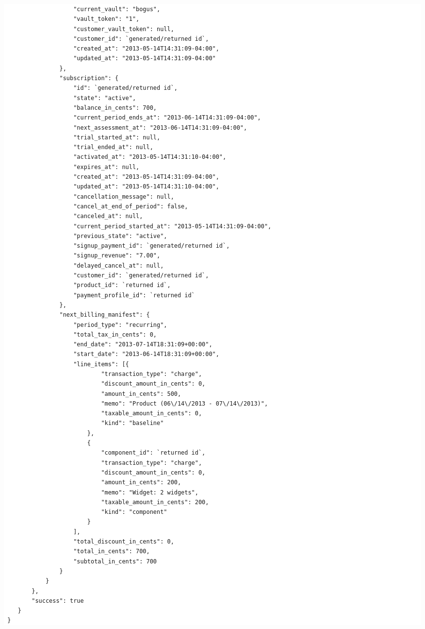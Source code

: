 ```
                    "current_vault": "bogus",
                    "vault_token": "1",
                    "customer_vault_token": null,
                    "customer_id": `generated/returned id`,
                    "created_at": "2013-05-14T14:31:09-04:00",
                    "updated_at": "2013-05-14T14:31:09-04:00"
                },
                "subscription": {
                    "id": `generated/returned id`,
                    "state": "active",
                    "balance_in_cents": 700,
                    "current_period_ends_at": "2013-06-14T14:31:09-04:00",
                    "next_assessment_at": "2013-06-14T14:31:09-04:00",
                    "trial_started_at": null,
                    "trial_ended_at": null,
                    "activated_at": "2013-05-14T14:31:10-04:00",
                    "expires_at": null,
                    "created_at": "2013-05-14T14:31:09-04:00",
                    "updated_at": "2013-05-14T14:31:10-04:00",
                    "cancellation_message": null,
                    "cancel_at_end_of_period": false,
                    "canceled_at": null,
                    "current_period_started_at": "2013-05-14T14:31:09-04:00",
                    "previous_state": "active",
                    "signup_payment_id": `generated/returned id`,
                    "signup_revenue": "7.00",
                    "delayed_cancel_at": null,
                    "customer_id": `generated/returned id`,
                    "product_id": `returned id`,
                    "payment_profile_id": `returned id`
                },
                "next_billing_manifest": {
                    "period_type": "recurring",
                    "total_tax_in_cents": 0,
                    "end_date": "2013-07-14T18:31:09+00:00",
                    "start_date": "2013-06-14T18:31:09+00:00",
                    "line_items": [{
                            "transaction_type": "charge",
                            "discount_amount_in_cents": 0,
                            "amount_in_cents": 500,
                            "memo": "Product (06\/14\/2013 - 07\/14\/2013)",
                            "taxable_amount_in_cents": 0,
                            "kind": "baseline"
                        },
                        {
                            "component_id": `returned id`,
                            "transaction_type": "charge",
                            "discount_amount_in_cents": 0,
                            "amount_in_cents": 200,
                            "memo": "Widget: 2 widgets",
                            "taxable_amount_in_cents": 200,
                            "kind": "component"
                        }
                    ],
                    "total_discount_in_cents": 0,
                    "total_in_cents": 700,
                    "subtotal_in_cents": 700
                }
            }
        },
        "success": true
    }
 }
```